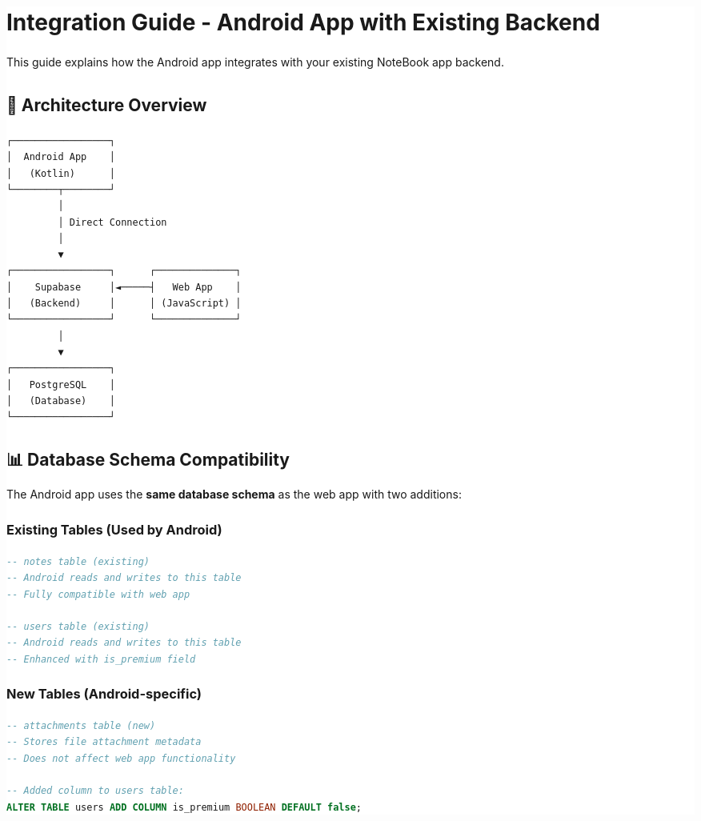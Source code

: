 # Integration Guide - Android App with Existing Backend

This guide explains how the Android app integrates with your existing NoteBook app backend.

## 🔗 Architecture Overview

```
┌─────────────────┐
│  Android App    │
│   (Kotlin)      │
└────────┬────────┘
         │
         │ Direct Connection
         │
         ▼
┌─────────────────┐      ┌──────────────┐
│    Supabase     │◄─────┤   Web App    │
│   (Backend)     │      │ (JavaScript) │
└─────────────────┘      └──────────────┘
         │
         ▼
┌─────────────────┐
│   PostgreSQL    │
│   (Database)    │
└─────────────────┘
```

## 📊 Database Schema Compatibility

The Android app uses the **same database schema** as the web app with two additions:

### Existing Tables (Used by Android)
```sql
-- notes table (existing)
-- Android reads and writes to this table
-- Fully compatible with web app

-- users table (existing) 
-- Android reads and writes to this table
-- Enhanced with is_premium field
```

### New Tables (Android-specific)
```sql
-- attachments table (new)
-- Stores file attachment metadata
-- Does not affect web app functionality

-- Added column to users table:
ALTER TABLE users ADD COLUMN is_premium BOOLEAN DEFAULT false;
```
